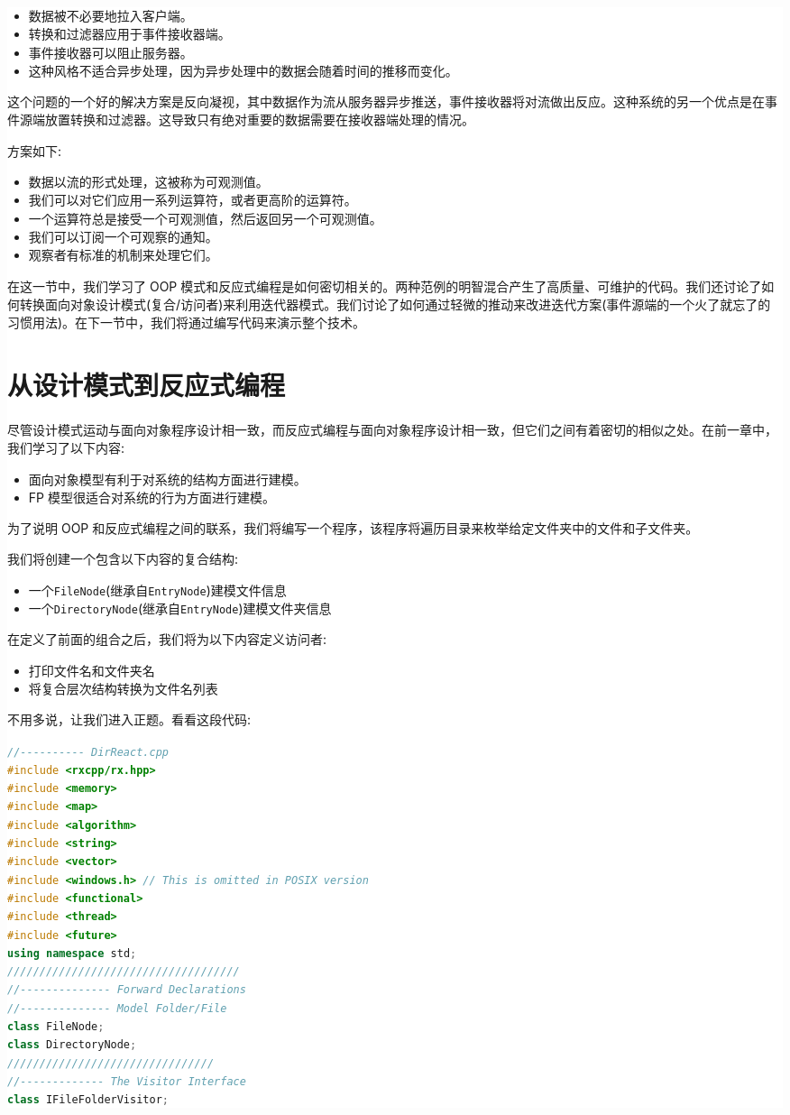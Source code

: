 *   数据被不必要地拉入客户端。
*   转换和过滤器应用于事件接收器端。
*   事件接收器可以阻止服务器。
*   这种风格不适合异步处理，因为异步处理中的数据会随着时间的推移而变化。

这个问题的一个好的解决方案是反向凝视，其中数据作为流从服务器异步推送，事件接收器将对流做出反应。这种系统的另一个优点是在事件源端放置转换和过滤器。这导致只有绝对重要的数据需要在接收器端处理的情况。

方案如下:

*   数据以流的形式处理，这被称为可观测值。
*   我们可以对它们应用一系列运算符，或者更高阶的运算符。
*   一个运算符总是接受一个可观测值，然后返回另一个可观测值。
*   我们可以订阅一个可观察的通知。
*   观察者有标准的机制来处理它们。

在这一节中，我们学习了 OOP 模式和反应式编程是如何密切相关的。两种范例的明智混合产生了高质量、可维护的代码。我们还讨论了如何转换面向对象设计模式(复合/访问者)来利用迭代器模式。我们讨论了如何通过轻微的推动来改进迭代方案(事件源端的一个火了就忘了的习惯用法)。在下一节中，我们将通过编写代码来演示整个技术。

# 从设计模式到反应式编程

尽管设计模式运动与面向对象程序设计相一致，而反应式编程与面向对象程序设计相一致，但它们之间有着密切的相似之处。在前一章中，我们学习了以下内容:

*   面向对象模型有利于对系统的结构方面进行建模。
*   FP 模型很适合对系统的行为方面进行建模。

为了说明 OOP 和反应式编程之间的联系，我们将编写一个程序，该程序将遍历目录来枚举给定文件夹中的文件和子文件夹。

我们将创建一个包含以下内容的复合结构:

*   一个`FileNode`(继承自`EntryNode`)建模文件信息
*   一个`DirectoryNode`(继承自`EntryNode`)建模文件夹信息

在定义了前面的组合之后，我们将为以下内容定义访问者:

*   打印文件名和文件夹名
*   将复合层次结构转换为文件名列表

不用多说，让我们进入正题。看看这段代码:

```cpp
//---------- DirReact.cpp 
#include <rxcpp/rx.hpp> 
#include <memory> 
#include <map> 
#include <algorithm> 
#include <string> 
#include <vector> 
#include <windows.h> // This is omitted in POSIX version 
#include <functional> 
#include <thread> 
#include <future> 
using namespace std; 
//////////////////////////////////// 
//-------------- Forward Declarations 
//-------------- Model Folder/File 
class FileNode; 
class DirectoryNode; 
//////////////////////////////// 
//------------- The Visitor Interface 
class IFileFolderVisitor; 
```
